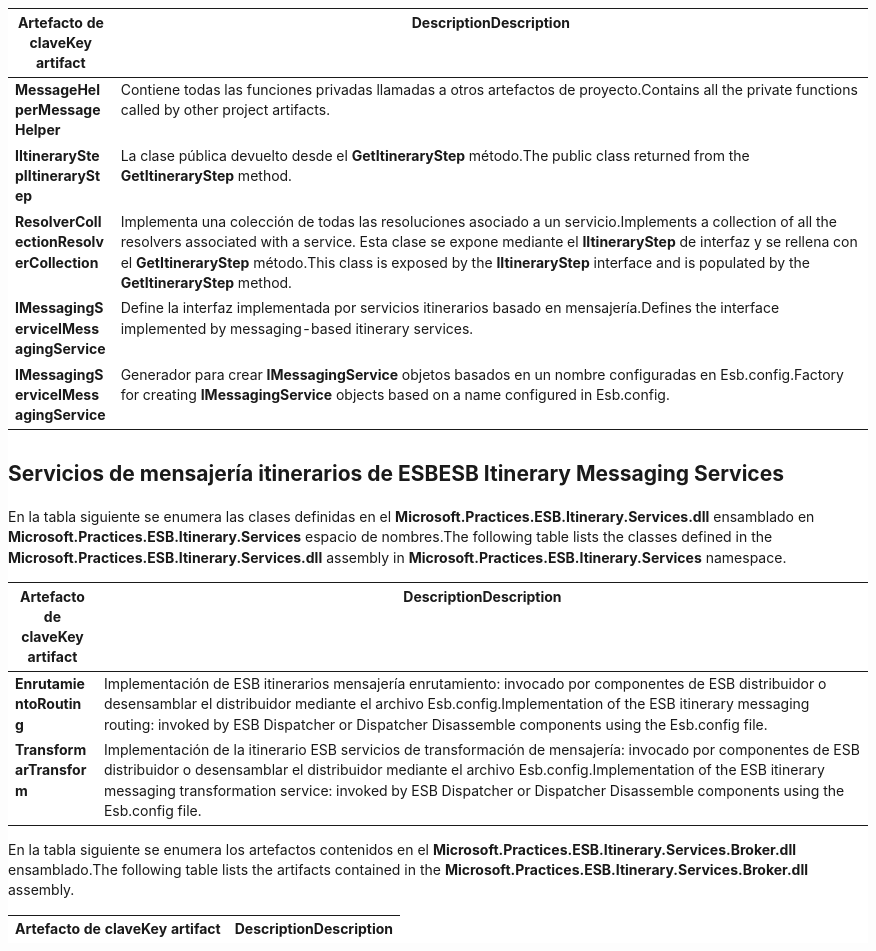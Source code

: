 |<span data-ttu-id="f746c-108">Artefacto de clave</span><span class="sxs-lookup"><span data-stu-id="f746c-108">Key artifact</span></span>|<span data-ttu-id="f746c-109">Description</span><span class="sxs-lookup"><span data-stu-id="f746c-109">Description</span></span>|  
|------------------|-----------------|  
|<span data-ttu-id="f746c-110">**MessageHelper**</span><span class="sxs-lookup"><span data-stu-id="f746c-110">**MessageHelper**</span></span>|<span data-ttu-id="f746c-111">Contiene todas las funciones privadas llamadas a otros artefactos de proyecto.</span><span class="sxs-lookup"><span data-stu-id="f746c-111">Contains all the private functions called by other project artifacts.</span></span>|  
|<span data-ttu-id="f746c-112">**IItineraryStep**</span><span class="sxs-lookup"><span data-stu-id="f746c-112">**IItineraryStep**</span></span>|<span data-ttu-id="f746c-113">La clase pública devuelto desde el **GetItineraryStep** método.</span><span class="sxs-lookup"><span data-stu-id="f746c-113">The public class returned from the **GetItineraryStep** method.</span></span>|  
|<span data-ttu-id="f746c-114">**ResolverCollection**</span><span class="sxs-lookup"><span data-stu-id="f746c-114">**ResolverCollection**</span></span>|<span data-ttu-id="f746c-115">Implementa una colección de todas las resoluciones asociado a un servicio.</span><span class="sxs-lookup"><span data-stu-id="f746c-115">Implements a collection of all the resolvers associated with a service.</span></span> <span data-ttu-id="f746c-116">Esta clase se expone mediante el **IItineraryStep** de interfaz y se rellena con el **GetItineraryStep** método.</span><span class="sxs-lookup"><span data-stu-id="f746c-116">This class is exposed by the **IItineraryStep** interface and is populated by the **GetItineraryStep** method.</span></span>|  
|<span data-ttu-id="f746c-117">**IMessagingService**</span><span class="sxs-lookup"><span data-stu-id="f746c-117">**IMessagingService**</span></span>|<span data-ttu-id="f746c-118">Define la interfaz implementada por servicios itinerarios basado en mensajería.</span><span class="sxs-lookup"><span data-stu-id="f746c-118">Defines the interface implemented by messaging-based itinerary services.</span></span>|  
|<span data-ttu-id="f746c-119">**IMessagingService**</span><span class="sxs-lookup"><span data-stu-id="f746c-119">**IMessagingService**</span></span>|<span data-ttu-id="f746c-120">Generador para crear **IMessagingService** objetos basados en un nombre configuradas en Esb.config.</span><span class="sxs-lookup"><span data-stu-id="f746c-120">Factory for creating **IMessagingService** objects based on a name configured in Esb.config.</span></span>|  
  
## <a name="esb-itinerary-messaging-services"></a><span data-ttu-id="f746c-121">Servicios de mensajería itinerarios de ESB</span><span class="sxs-lookup"><span data-stu-id="f746c-121">ESB Itinerary Messaging Services</span></span>  
 <span data-ttu-id="f746c-122">En la tabla siguiente se enumera las clases definidas en el **Microsoft.Practices.ESB.Itinerary.Services.dll** ensamblado en **Microsoft.Practices.ESB.Itinerary.Services** espacio de nombres.</span><span class="sxs-lookup"><span data-stu-id="f746c-122">The following table lists the classes defined in the **Microsoft.Practices.ESB.Itinerary.Services.dll** assembly in **Microsoft.Practices.ESB.Itinerary.Services** namespace.</span></span>  
  
|<span data-ttu-id="f746c-123">Artefacto de clave</span><span class="sxs-lookup"><span data-stu-id="f746c-123">Key artifact</span></span>|<span data-ttu-id="f746c-124">Description</span><span class="sxs-lookup"><span data-stu-id="f746c-124">Description</span></span>|  
|------------------|-----------------|  
|<span data-ttu-id="f746c-125">**Enrutamiento**</span><span class="sxs-lookup"><span data-stu-id="f746c-125">**Routing**</span></span>|<span data-ttu-id="f746c-126">Implementación de ESB itinerarios mensajería enrutamiento: invocado por componentes de ESB distribuidor o desensamblar el distribuidor mediante el archivo Esb.config.</span><span class="sxs-lookup"><span data-stu-id="f746c-126">Implementation of the ESB itinerary messaging routing: invoked by ESB Dispatcher or Dispatcher Disassemble components using the Esb.config file.</span></span>|  
|<span data-ttu-id="f746c-127">**Transformar**</span><span class="sxs-lookup"><span data-stu-id="f746c-127">**Transform**</span></span>|<span data-ttu-id="f746c-128">Implementación de la itinerario ESB servicios de transformación de mensajería: invocado por componentes de ESB distribuidor o desensamblar el distribuidor mediante el archivo Esb.config.</span><span class="sxs-lookup"><span data-stu-id="f746c-128">Implementation of the ESB itinerary messaging transformation service: invoked by ESB Dispatcher or Dispatcher Disassemble components using the Esb.config file.</span></span>|  
  
 <span data-ttu-id="f746c-129">En la tabla siguiente se enumera los artefactos contenidos en el **Microsoft.Practices.ESB.Itinerary.Services.Broker.dll** ensamblado.</span><span class="sxs-lookup"><span data-stu-id="f746c-129">The following table lists the artifacts contained in the **Microsoft.Practices.ESB.Itinerary.Services.Broker.dll** assembly.</span></span>  
  
|<span data-ttu-id="f746c-130">Artefacto de clave</span><span class="sxs-lookup"><span data-stu-id="f746c-130">Key artifact</span></span>|<span data-ttu-id="f746c-131">Description</span><span class="sxs-lookup"><span data-stu-id="f746c-131">Description</span></span>|  
|------------------|-----------------|  